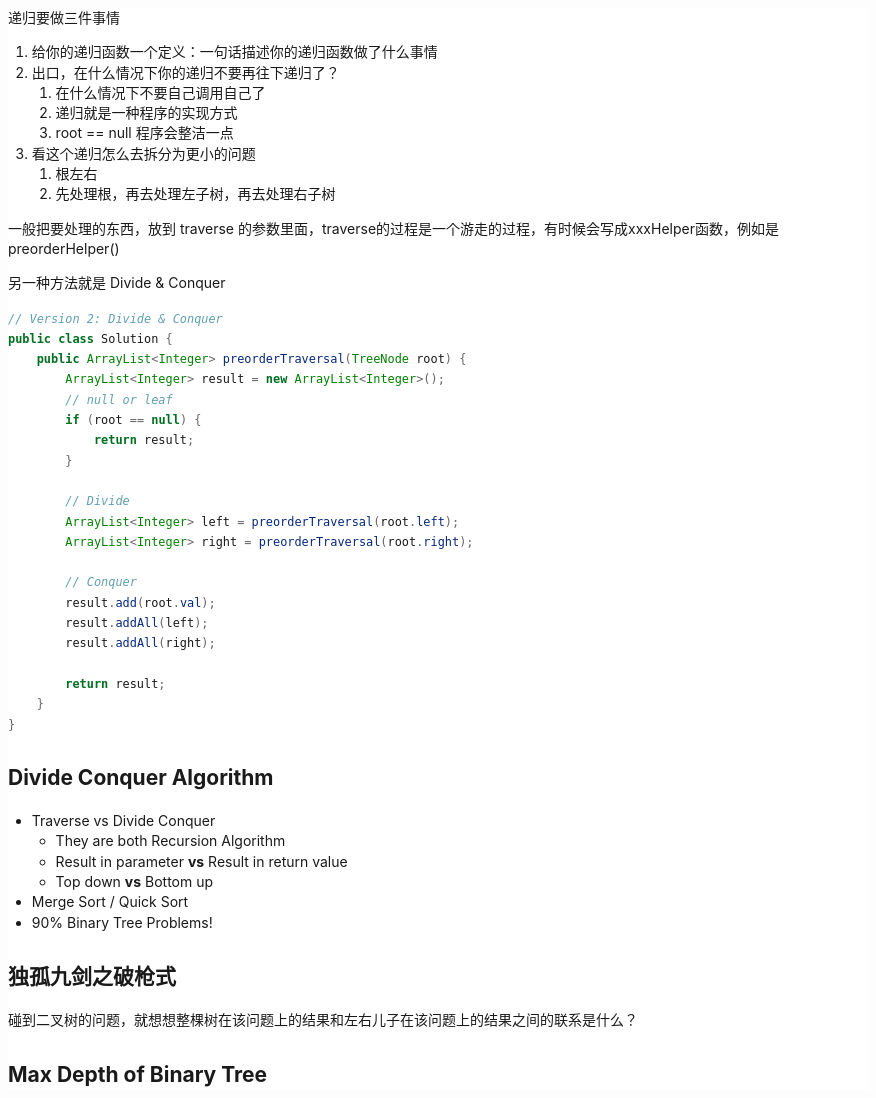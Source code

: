 递归要做三件事情

1. 给你的递归函数一个定义：一句话描述你的递归函数做了什么事情
2. 出口，在什么情况下你的递归不要再往下递归了？
   1. 在什么情况下不要自己调用自己了
   2. 递归就是一种程序的实现方式
   3. root == null 程序会整洁一点
3. 看这个递归怎么去拆分为更小的问题
   1. 根左右
   2. 先处理根，再去处理左子树，再去处理右子树

一般把要处理的东西，放到 traverse 的参数里面，traverse的过程是一个游走的过程，有时候会写成xxxHelper函数，例如是 preorderHelper()

另一种方法就是 Divide & Conquer

```java
// Version 2: Divide & Conquer
public class Solution {
    public ArrayList<Integer> preorderTraversal(TreeNode root) {
        ArrayList<Integer> result = new ArrayList<Integer>();
        // null or leaf
        if (root == null) {
            return result;
        }

        // Divide
        ArrayList<Integer> left = preorderTraversal(root.left);
        ArrayList<Integer> right = preorderTraversal(root.right);

        // Conquer
        result.add(root.val);
        result.addAll(left);
        result.addAll(right);

        return result;
    }
}
```

## Divide Conquer Algorithm

- Traverse vs Divide Conquer
   - They are both Recursion Algorithm
   - Result in parameter **vs** Result in return value
   - Top down **vs** Bottom up
- Merge Sort / Quick Sort
- 90% Binary Tree Problems!

## 独孤九剑之破枪式

碰到二叉树的问题，就想想整棵树在该问题上的结果和左右儿子在该问题上的结果之间的联系是什么？

## Max Depth of Binary Tree
